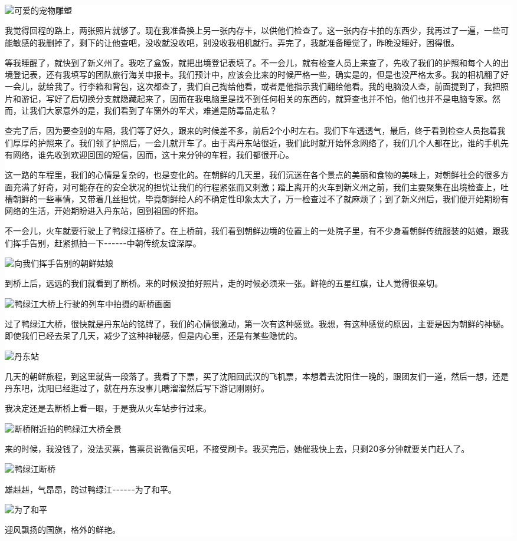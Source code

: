 ![可爱的宠物雕塑](神秘的社会主义国家--朝鲜/190.JPG)

我觉得回程的路上，两张照片就够了。现在我准备换上另一张内存卡，以供他们检查了。这一张内存卡拍的东西少，我再过了一遍，一些可能敏感的我删掉了，剩下的让他查吧，没收就没收吧，别没收我相机就行。弄完了，我就准备睡觉了，昨晚没睡好，困得很。

等我睡醒了，就快到了新义州了。我吃了盒饭，就把出境登记表填了。不一会儿，就有检查人员上来查了，先收了我们的护照和每个人的出境登记表，还有我填写的团队旅行海关申报卡。我们预计中，应该会比来的时候严格一些，确实是的，但是也没严格太多。我的相机翻了好一会儿，就给我了。行李箱和背包，这次都查了，我们自己掏给他看，或者是他指示我们翻给他看。我的电脑没人查，前面提到了，我把照片和游记，写好了后切换分支就隐藏起来了，因而在我电脑里是找不到任何相关的东西的，就算查也并不怕，他们也并不是电脑专家。然而，让我们大家意外的是，我们看到了车窗外的军犬，难道是防毒品走私？

查完了后，因为要查别的车厢，我们等了好久，跟来的时候差不多，前后2个小时左右。我们下车透透气，最后，终于看到检查人员抱着我们厚厚的护照来了。我们领了护照后，一会儿就开车了。由于离丹东站很近，我们此时就开始怀念网络了，我们几个人都在比，谁的手机先有网络，谁先收到欢迎回国的短信，因而，这十来分钟的车程，我们都很开心。

这一路的车程里，我们的心情是复杂的，也是变化的。在朝鲜的几天里，我们沉迷在各个景点的美丽和食物的美味上，对朝鲜社会的很多方面充满了好奇，对可能存在的安全状况的担忧让我们的行程紧张而又刺激；踏上离开的火车到新义州之前，我们主要聚集在出境检查上，吐槽朝鲜的一些事情，又带着几丝担忧，毕竟朝鲜给人的不确定性印象太大了，万一检查过不了就麻烦了；到了新义州后，我们便开始期盼有网络的生活，开始期盼进入丹东站，回到祖国的怀抱。

不一会儿，火车就要行驶上了鸭绿江搭桥了。在上桥前，我们看到朝鲜边境的位置上的一处院子里，有不少身着朝鲜传统服装的姑娘，跟我们挥手告别，赶紧抓拍一下------中朝传统友谊深厚。

![向我们挥手告别的朝鲜姑娘](神秘的社会主义国家--朝鲜/192.JPG)

到桥上后，远远的我们就看到了断桥。来的时候没拍好照片，走的时候必须来一张。鲜艳的五星红旗，让人觉得很亲切。

![鸭绿江大桥上行驶的列车中拍摄的断桥画面](神秘的社会主义国家--朝鲜/191.JPG)

过了鸭绿江大桥，很快就是丹东站的铭牌了，我们的心情很激动，第一次有这种感觉。我想，有这种感觉的原因，主要是因为朝鲜的神秘。即使我们已经去呆了几天，减少了这种神秘感，但是内心里，还是有某些隐忧的。

![丹东站](神秘的社会主义国家--朝鲜/193.JPG)

几天的朝鲜旅程，到这里就告一段落了。我看了下票，买了沈阳回武汉的飞机票，本想着去沈阳住一晚的，跟团友们一道，然后一想，还是丹东吧，沈阳已经逛过了，就在丹东没事儿瞎溜溜然后写下游记刚刚好。

我决定还是去断桥上看一眼，于是我从火车站步行过来。

![断桥附近拍的鸭绿江大桥全景](神秘的社会主义国家--朝鲜/196.JPG)

来的时候，我没钱了，没法买票，售票员说微信买吧，不接受刷卡。我买完后，她催我快上去，只剩20多分钟就要关门赶人了。

![鸭绿江断桥](神秘的社会主义国家--朝鲜/194.JPG)

雄赳赳，气昂昂，跨过鸭绿江------为了和平。

![为了和平](神秘的社会主义国家--朝鲜/195.JPG)

迎风飘扬的国旗，格外的鲜艳。

